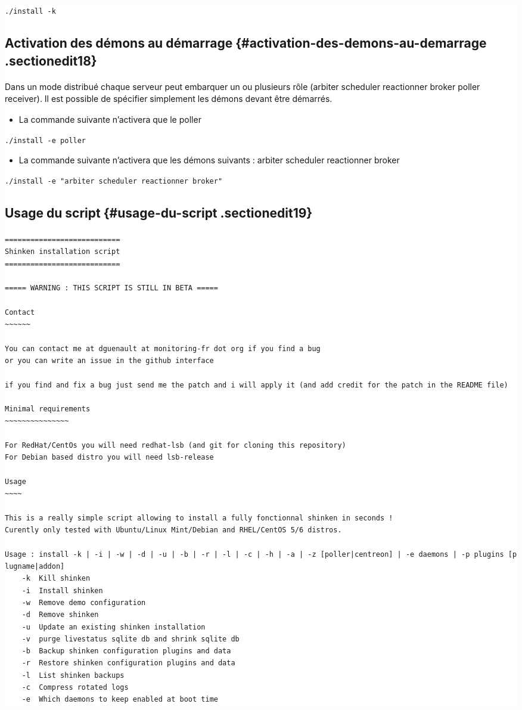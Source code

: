 ~~~
./install -k
~~~

Activation des démons au démarrage {#activation-des-demons-au-demarrage .sectionedit18}
----------------------------------

Dans un mode distribué chaque serveur peut embarquer un ou plusieurs
rôle (arbiter scheduler reactionner broker poller receiver). Il est
possible de spécifier simplement les démons devant être démarrés.

-   La commande suivante n’activera que le poller

~~~
./install -e poller
~~~

-   La commande suivante n’activera que les démons suivants : arbiter
    scheduler reactionner broker

~~~
./install -e "arbiter scheduler reactionner broker"
~~~

Usage du script {#usage-du-script .sectionedit19}
---------------

~~~~~~~~~~~~~~~~
===========================
Shinken installation script
===========================

===== WARNING : THIS SCRIPT IS STILL IN BETA =====

Contact
~~~~~~

You can contact me at dguenault at monitoring-fr dot org if you find a bug
or you can write an issue in the github interface

if you find and fix a bug just send me the patch and i will apply it (and add credit for the patch in the README file)

Minimal requirements
~~~~~~~~~~~~~~~

For RedHat/CentOs you will need redhat-lsb (and git for cloning this repository)
For Debian based distro you will need lsb-release 

Usage
~~~~

This is a really simple script allowing to install a fully fonctionnal shinken in seconds !
Curently only tested with Ubuntu/Linux Mint/Debian and RHEL/CentOS 5/6 distros. 

Usage : install -k | -i | -w | -d | -u | -b | -r | -l | -c | -h | -a | -z [poller|centreon] | -e daemons | -p plugins [plugname|addon]
    -k  Kill shinken
    -i  Install shinken
    -w  Remove demo configuration 
    -d  Remove shinken
    -u  Update an existing shinken installation
    -v  purge livestatus sqlite db and shrink sqlite db
    -b  Backup shinken configuration plugins and data
    -r  Restore shinken configuration plugins and data
    -l  List shinken backups
    -c  Compress rotated logs
    -e  Which daemons to keep enabled at boot time
~~~~~~~~~~~~~~~~